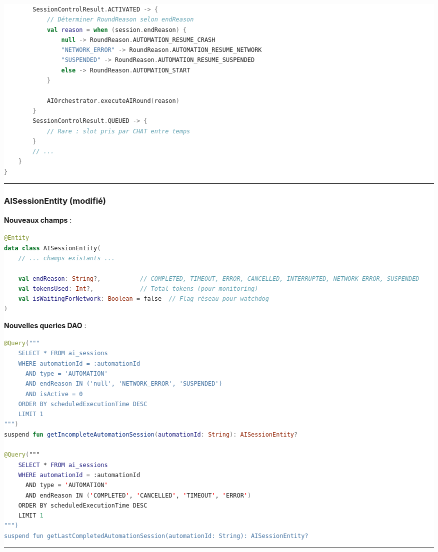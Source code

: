 ```kotlin
        SessionControlResult.ACTIVATED -> {
            // Déterminer RoundReason selon endReason
            val reason = when (session.endReason) {
                null -> RoundReason.AUTOMATION_RESUME_CRASH
                "NETWORK_ERROR" -> RoundReason.AUTOMATION_RESUME_NETWORK
                "SUSPENDED" -> RoundReason.AUTOMATION_RESUME_SUSPENDED
                else -> RoundReason.AUTOMATION_START
            }

            AIOrchestrator.executeAIRound(reason)
        }
        SessionControlResult.QUEUED -> {
            // Rare : slot pris par CHAT entre temps
        }
        // ...
    }
}
```

---

### AISessionEntity (modifié)

**Nouveaux champs** :
```kotlin
@Entity
data class AISessionEntity(
    // ... champs existants ...

    val endReason: String?,           // COMPLETED, TIMEOUT, ERROR, CANCELLED, INTERRUPTED, NETWORK_ERROR, SUSPENDED
    val tokensUsed: Int?,             // Total tokens (pour monitoring)
    val isWaitingForNetwork: Boolean = false  // Flag réseau pour watchdog
)
```

**Nouvelles queries DAO** :
```kotlin
@Query("""
    SELECT * FROM ai_sessions
    WHERE automationId = :automationId
      AND type = 'AUTOMATION'
      AND endReason IN ('null', 'NETWORK_ERROR', 'SUSPENDED')
      AND isActive = 0
    ORDER BY scheduledExecutionTime DESC
    LIMIT 1
""")
suspend fun getIncompleteAutomationSession(automationId: String): AISessionEntity?

@Query("""
    SELECT * FROM ai_sessions
    WHERE automationId = :automationId
      AND type = 'AUTOMATION'
      AND endReason IN ('COMPLETED', 'CANCELLED', 'TIMEOUT', 'ERROR')
    ORDER BY scheduledExecutionTime DESC
    LIMIT 1
""")
suspend fun getLastCompletedAutomationSession(automationId: String): AISessionEntity?
```

---